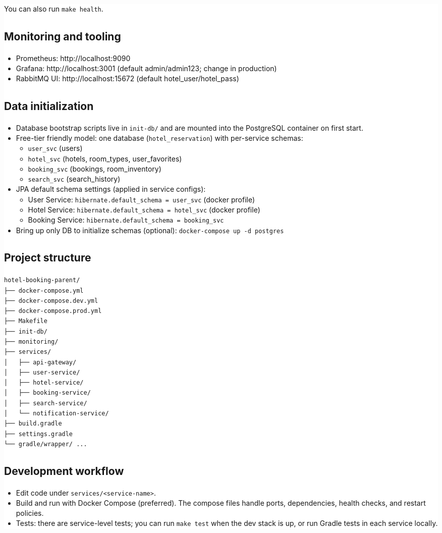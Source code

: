 You can also run `make health`.

## Monitoring and tooling

- Prometheus: http://localhost:9090
- Grafana: http://localhost:3001 (default admin/admin123; change in production)
- RabbitMQ UI: http://localhost:15672 (default hotel_user/hotel_pass)

## Data initialization

- Database bootstrap scripts live in `init-db/` and are mounted into the PostgreSQL container on first start.
 - Free-tier friendly model: one database (`hotel_reservation`) with per-service schemas:
   - `user_svc` (users)
   - `hotel_svc` (hotels, room_types, user_favorites)
   - `booking_svc` (bookings, room_inventory)
   - `search_svc` (search_history)
 - JPA default schema settings (applied in service configs):
   - User Service: `hibernate.default_schema = user_svc` (docker profile)
   - Hotel Service: `hibernate.default_schema = hotel_svc` (docker profile)
   - Booking Service: `hibernate.default_schema = booking_svc`
 - Bring up only DB to initialize schemas (optional): `docker-compose up -d postgres`

## Project structure

```
hotel-booking-parent/
├── docker-compose.yml
├── docker-compose.dev.yml
├── docker-compose.prod.yml
├── Makefile
├── init-db/
├── monitoring/
├── services/
│   ├── api-gateway/
│   ├── user-service/
│   ├── hotel-service/
│   ├── booking-service/
│   ├── search-service/
│   └── notification-service/
├── build.gradle
├── settings.gradle
└── gradle/wrapper/ ...
```

## Development workflow

- Edit code under `services/<service-name>`.
- Build and run with Docker Compose (preferred). The compose files handle ports, dependencies, health checks, and restart policies.
- Tests: there are service-level tests; you can run `make test` when the dev stack is up, or run Gradle tests in each service locally.
